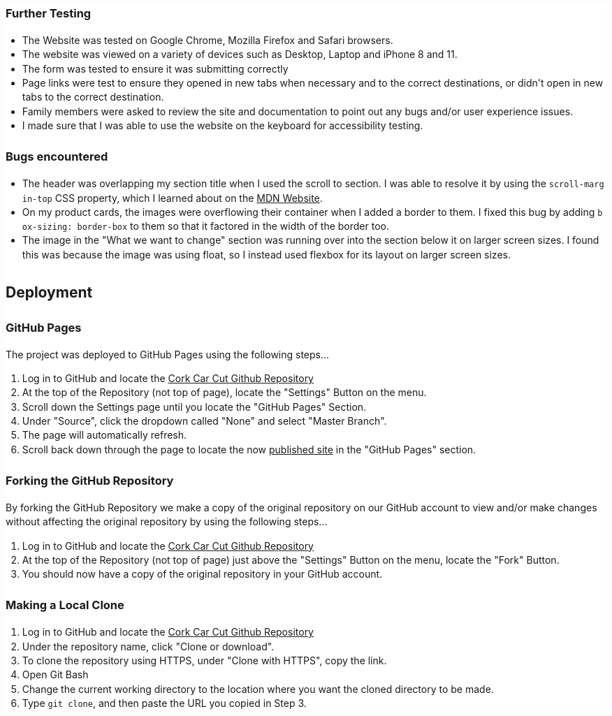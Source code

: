 ### Further Testing

- The Website was tested on Google Chrome, Mozilla Firefox and Safari browsers.
- The website was viewed on a variety of devices such as Desktop, Laptop and iPhone 8 and 11.
- The form was tested to ensure it was submitting correctly
- Page links were test to ensure they opened in new tabs when necessary and to the correct destinations, or didn't open in new tabs to the correct destination.
- Family members were asked to review the site and documentation to point out any bugs and/or user experience issues.
- I made sure that I was able to use the website on the keyboard for accessibility testing.

### Bugs encountered

- The header was overlapping my section title when I used the scroll to section. I was able to resolve it by using the `scroll-margin-top` CSS property, which I learned about on the [MDN Website](https://developer.mozilla.org/en-US/docs/Web/CSS/scroll-margin-top).
- On my product cards, the images were overflowing their container when I added a border to them. I fixed this bug by adding `box-sizing: border-box` to them so that it factored in the width of the border too.
- The image in the "What we want to change" section was running over into the section below it on larger screen sizes. I found this was because the image was using float, so I instead used flexbox for its layout on larger screen sizes.

## Deployment

### GitHub Pages

The project was deployed to GitHub Pages using the following steps...

1. Log in to GitHub and locate the [Cork Car Cut Github Repository](https://github.com/stephendawsondev/Cork-Car-Cut)
2. At the top of the Repository (not top of page), locate the "Settings" Button on the menu.
3. Scroll down the Settings page until you locate the "GitHub Pages" Section.
4. Under "Source", click the dropdown called "None" and select "Master Branch".
5. The page will automatically refresh.
6. Scroll back down through the page to locate the now [published site](https://stephendawsondev.github.io/Cork-Car-Cut) in the "GitHub Pages" section.

### Forking the GitHub Repository

By forking the GitHub Repository we make a copy of the original repository on our GitHub account to view and/or make changes without affecting the original repository by using the following steps...

1. Log in to GitHub and locate the [Cork Car Cut Github Repository](https://github.com/stephendawsondev/Cork-Car-Cut)
2. At the top of the Repository (not top of page) just above the "Settings" Button on the menu, locate the "Fork" Button.
3. You should now have a copy of the original repository in your GitHub account.

### Making a Local Clone

1. Log in to GitHub and locate the [Cork Car Cut Github Repository](https://github.com/stephendawsondev/Cork-Car-Cut)
2. Under the repository name, click "Clone or download".
3. To clone the repository using HTTPS, under "Clone with HTTPS", copy the link.
4. Open Git Bash
5. Change the current working directory to the location where you want the cloned directory to be made.
6. Type `git clone`, and then paste the URL you copied in Step 3.
